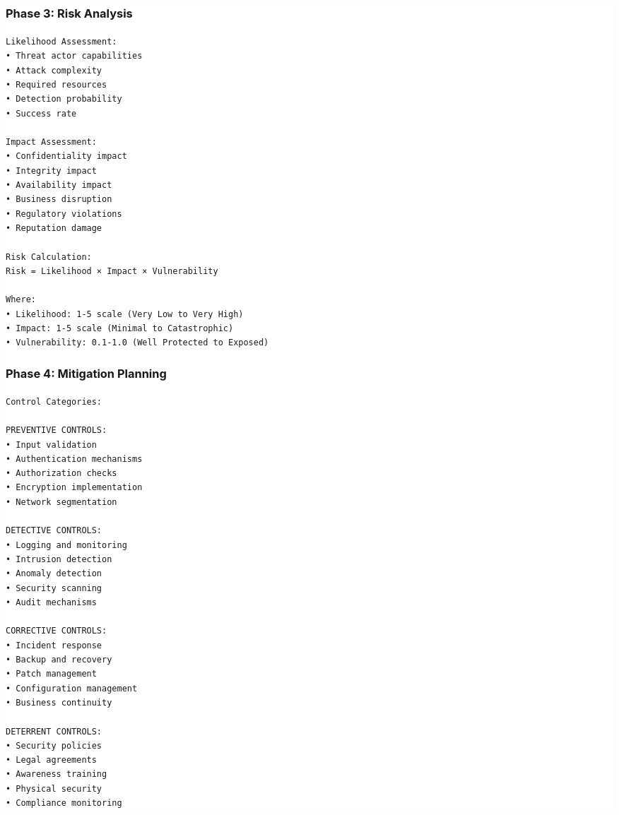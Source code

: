 ### Phase 3: Risk Analysis
```
Likelihood Assessment:
• Threat actor capabilities
• Attack complexity
• Required resources
• Detection probability
• Success rate

Impact Assessment:
• Confidentiality impact
• Integrity impact  
• Availability impact
• Business disruption
• Regulatory violations
• Reputation damage

Risk Calculation:
Risk = Likelihood × Impact × Vulnerability

Where:
• Likelihood: 1-5 scale (Very Low to Very High)
• Impact: 1-5 scale (Minimal to Catastrophic)  
• Vulnerability: 0.1-1.0 (Well Protected to Exposed)
```

### Phase 4: Mitigation Planning
```
Control Categories:

PREVENTIVE CONTROLS:
• Input validation
• Authentication mechanisms
• Authorization checks
• Encryption implementation
• Network segmentation

DETECTIVE CONTROLS:
• Logging and monitoring
• Intrusion detection
• Anomaly detection
• Security scanning
• Audit mechanisms

CORRECTIVE CONTROLS:
• Incident response
• Backup and recovery
• Patch management
• Configuration management
• Business continuity

DETERRENT CONTROLS:
• Security policies
• Legal agreements
• Awareness training
• Physical security
• Compliance monitoring
```
